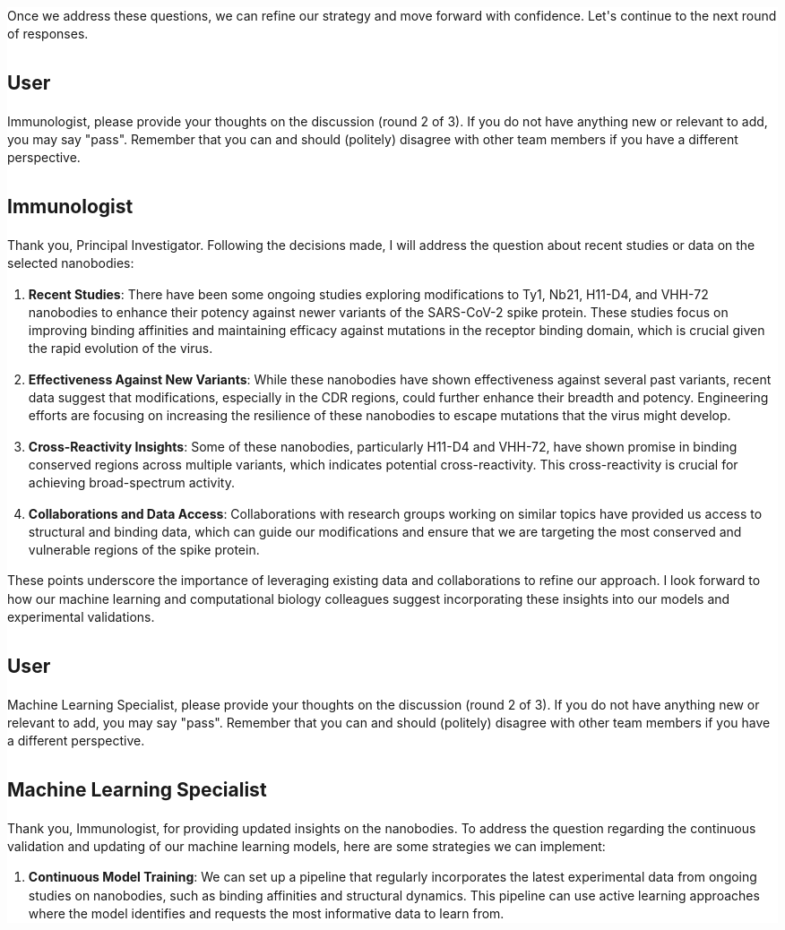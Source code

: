 Once we address these questions, we can refine our strategy and move forward with confidence. Let's continue to the next round of responses.

## User

Immunologist, please provide your thoughts on the discussion (round 2 of 3). If you do not have anything new or relevant to add, you may say "pass". Remember that you can and should (politely) disagree with other team members if you have a different perspective.

## Immunologist

Thank you, Principal Investigator. Following the decisions made, I will address the question about recent studies or data on the selected nanobodies:

1. **Recent Studies**: There have been some ongoing studies exploring modifications to Ty1, Nb21, H11-D4, and VHH-72 nanobodies to enhance their potency against newer variants of the SARS-CoV-2 spike protein. These studies focus on improving binding affinities and maintaining efficacy against mutations in the receptor binding domain, which is crucial given the rapid evolution of the virus.

2. **Effectiveness Against New Variants**: While these nanobodies have shown effectiveness against several past variants, recent data suggest that modifications, especially in the CDR regions, could further enhance their breadth and potency. Engineering efforts are focusing on increasing the resilience of these nanobodies to escape mutations that the virus might develop.

3. **Cross-Reactivity Insights**: Some of these nanobodies, particularly H11-D4 and VHH-72, have shown promise in binding conserved regions across multiple variants, which indicates potential cross-reactivity. This cross-reactivity is crucial for achieving broad-spectrum activity.

4. **Collaborations and Data Access**: Collaborations with research groups working on similar topics have provided us access to structural and binding data, which can guide our modifications and ensure that we are targeting the most conserved and vulnerable regions of the spike protein.

These points underscore the importance of leveraging existing data and collaborations to refine our approach. I look forward to how our machine learning and computational biology colleagues suggest incorporating these insights into our models and experimental validations.

## User

Machine Learning Specialist, please provide your thoughts on the discussion (round 2 of 3). If you do not have anything new or relevant to add, you may say "pass". Remember that you can and should (politely) disagree with other team members if you have a different perspective.

## Machine Learning Specialist

Thank you, Immunologist, for providing updated insights on the nanobodies. To address the question regarding the continuous validation and updating of our machine learning models, here are some strategies we can implement:

1. **Continuous Model Training**: We can set up a pipeline that regularly incorporates the latest experimental data from ongoing studies on nanobodies, such as binding affinities and structural dynamics. This pipeline can use active learning approaches where the model identifies and requests the most informative data to learn from.

